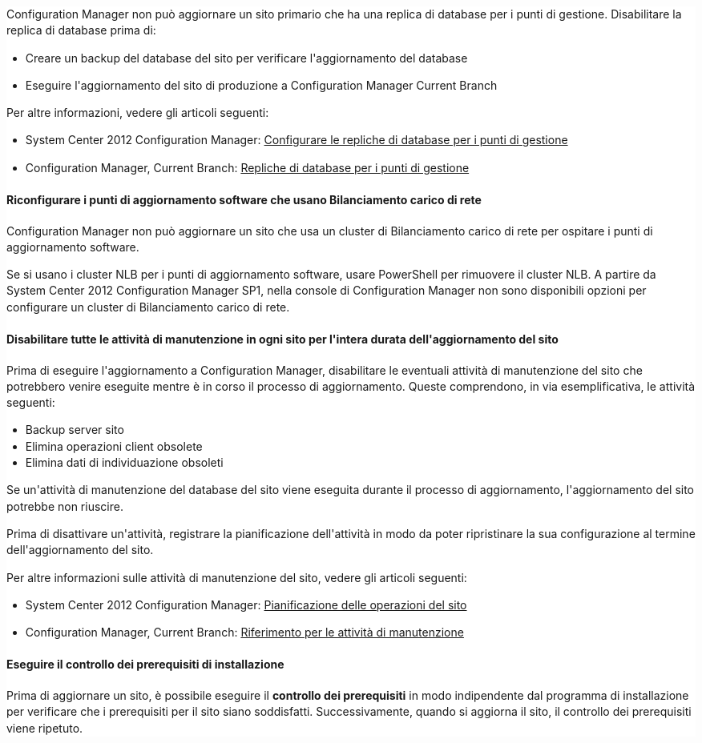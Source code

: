 Configuration Manager non può aggiornare un sito primario che ha una replica di database per i punti di gestione. Disabilitare la replica di database prima di:  

- Creare un backup del database del sito per verificare l'aggiornamento del database  

- Eseguire l'aggiornamento del sito di produzione a Configuration Manager Current Branch  

Per altre informazioni, vedere gli articoli seguenti:  

- System Center 2012 Configuration Manager: [Configurare le repliche di database per i punti di gestione](../configure/database-replicas-for-management-points.md#BKMK_DBReplica_Config)  

- Configuration Manager, Current Branch: [Repliche di database per i punti di gestione](../configure/database-replicas-for-management-points.md)  

#### <a name="reconfigure-software-update-points-that-use-nlb"></a>Riconfigurare i punti di aggiornamento software che usano Bilanciamento carico di rete

Configuration Manager non può aggiornare un sito che usa un cluster di Bilanciamento carico di rete per ospitare i punti di aggiornamento software.  

Se si usano i cluster NLB per i punti di aggiornamento software, usare PowerShell per rimuovere il cluster NLB. A partire da System Center 2012 Configuration Manager SP1, nella console di Configuration Manager non sono disponibili opzioni per configurare un cluster di Bilanciamento carico di rete.  

#### <a name="disable-all-site-maintenance-tasks-at-each-site-for-the-duration-of-that-sites-upgrade"></a>Disabilitare tutte le attività di manutenzione in ogni sito per l'intera durata dell'aggiornamento del sito

Prima di eseguire l'aggiornamento a Configuration Manager, disabilitare le eventuali attività di manutenzione del sito che potrebbero venire eseguite mentre è in corso il processo di aggiornamento. Queste comprendono, in via esemplificativa, le attività seguenti:  

- Backup server sito  
- Elimina operazioni client obsolete  
- Elimina dati di individuazione obsoleti  

Se un'attività di manutenzione del database del sito viene eseguita durante il processo di aggiornamento, l'aggiornamento del sito potrebbe non riuscire.  

Prima di disattivare un'attività, registrare la pianificazione dell'attività in modo da poter ripristinare la sua configurazione al termine dell'aggiornamento del sito.

Per altre informazioni sulle attività di manutenzione del sito, vedere gli articoli seguenti:  

- System Center 2012 Configuration Manager: [Pianificazione delle operazioni del sito](../../../plan-design/hierarchy/plan-for-the-site-database.md)  

- Configuration Manager, Current Branch: [Riferimento per le attività di manutenzione](../../manage/reference-for-maintenance-tasks.md)  

#### <a name="run-setup-prerequisite-checker"></a>Eseguire il controllo dei prerequisiti di installazione

Prima di aggiornare un sito, è possibile eseguire il **controllo dei prerequisiti** in modo indipendente dal programma di installazione per verificare che i prerequisiti per il sito siano soddisfatti. Successivamente, quando si aggiorna il sito, il controllo dei prerequisiti viene ripetuto.  
